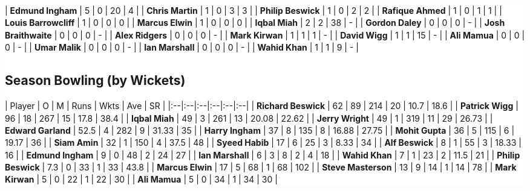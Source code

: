 | **Edmund Ingham** | 5 | 0 | 20 | 4 |
| **Chris Martin** | 1 | 0 | 3 | 3 |
| **Philip Beswick** | 1 | 0 | 2 | 2 |
| **Rafique Ahmed** | 1 | 0 | 1 | 1 |
| **Louis Barrowcliff** | 1 | 0 | 0 | 0 |
| **Marcus Elwin** | 1 | 0 | 0 | 0 |
| **Iqbal Miah** | 2 | 2 | 38 | - |
| **Gordon Daley** | 0 | 0 | 0 | - |
| **Josh Braithwaite** | 0 | 0 | 0 | - |
| **Alex Ridgers** | 0 | 0 | 0 | - |
| **Mark Kirwan** | 1 | 1 | 1 | - |
| **David Wigg** | 1 | 1 | 15 | - |
| **Ali Mamua** | 0 | 0 | 0 | - |
| **Umar Malik** | 0 | 0 | 0 | - |
| **Ian Marshall** | 0 | 0 | 0 | - |
| **Wahid Khan** | 1 | 1 | 9 | - |

## Season Bowling (by Wickets)

| Player | O | M | Runs | Wkts | Ave | SR |
|:--|:--|:--|:--|:--|:--|
| **Richard Beswick** | 62 | 89 | 214 | 20 | 10.7 | 18.6 |
| **Patrick Wigg** | 96 | 18 | 267 | 15 | 17.8 | 38.4 |
| **Iqbal Miah** | 49 | 3 | 261 | 13 | 20.08 | 22.62 |
| **Jerry Wright** | 49 | 1 | 319 | 11 | 29 | 26.73 |
| **Edward Garland** | 52.5 | 4 | 282 | 9 | 31.33 | 35 |
| **Harry Ingham** | 37 | 8 | 135 | 8 | 16.88 | 27.75 |
| **Mohit Gupta** | 36 | 5 | 115 | 6 | 19.17 | 36 |
| **Siam Amin** | 32 | 1 | 150 | 4 | 37.5 | 48 |
| **Syeed Habib** | 17 | 6 | 25 | 3 | 8.33 | 34 |
| **Alf Beswick** | 8 | 1 | 55 | 3 | 18.33 | 16 |
| **Edmund Ingham** | 9 | 0 | 48 | 2 | 24 | 27 |
| **Ian Marshall** | 6 | 3 | 8 | 2 | 4 | 18 |
| **Wahid Khan** | 7 | 1 | 23 | 2 | 11.5 | 21 |
| **Philip Beswick** | 7.3 | 0 | 33 | 1 | 33 | 43.8 |
| **Marcus Elwin** | 17 | 5 | 68 | 1 | 68 | 102 |
| **Steve Masterson** | 13 | 9 | 14 | 1 | 14 | 78 |
| **Mark Kirwan** | 5 | 0 | 22 | 1 | 22 | 30 |
| **Ali Mamua** | 5 | 0 | 34 | 1 | 34 | 30 |